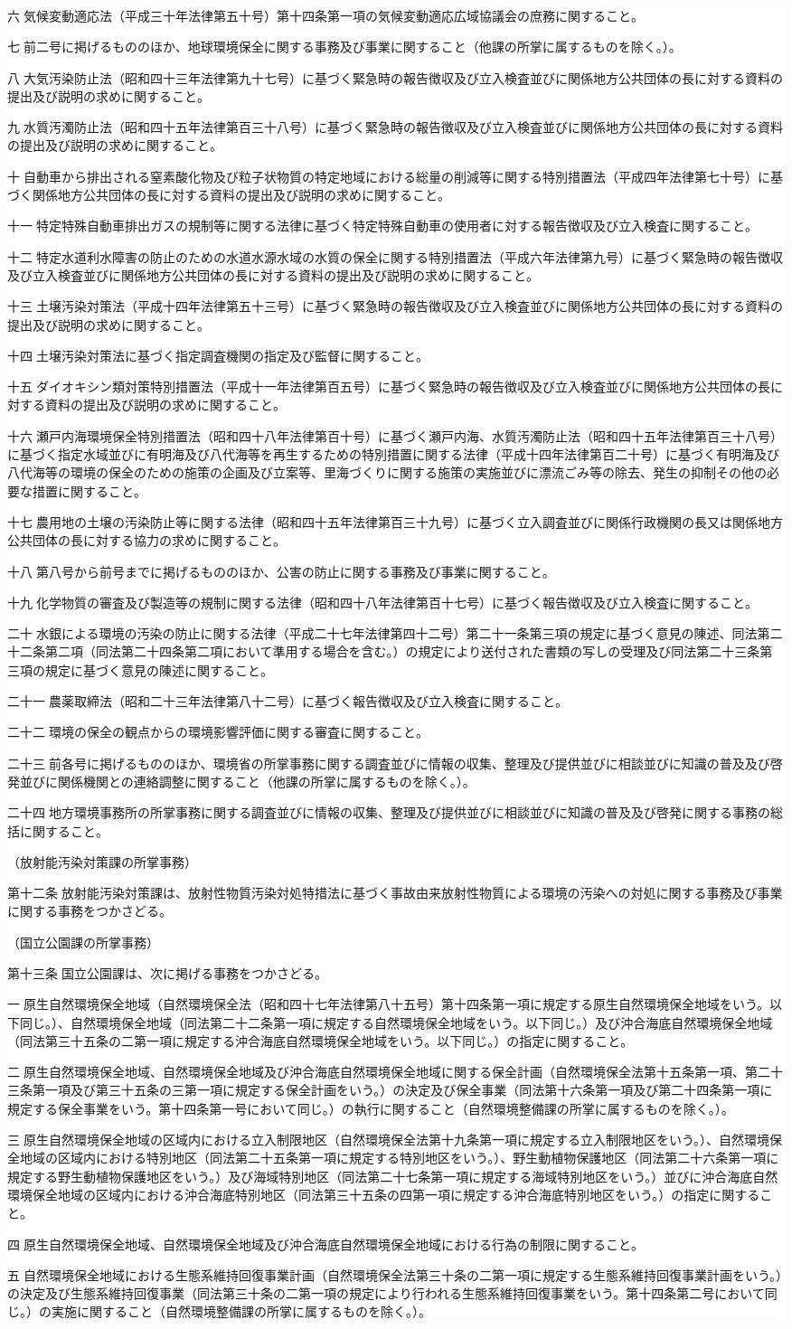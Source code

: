 六 気候変動適応法（平成三十年法律第五十号）第十四条第一項の気候変動適応広域協議会の庶務に関すること。

七 前二号に掲げるもののほか、地球環境保全に関する事務及び事業に関すること（他課の所掌に属するものを除く。）。

八 大気汚染防止法（昭和四十三年法律第九十七号）に基づく緊急時の報告徴収及び立入検査並びに関係地方公共団体の長に対する資料の提出及び説明の求めに関すること。

九 水質汚濁防止法（昭和四十五年法律第百三十八号）に基づく緊急時の報告徴収及び立入検査並びに関係地方公共団体の長に対する資料の提出及び説明の求めに関すること。

十 自動車から排出される窒素酸化物及び粒子状物質の特定地域における総量の削減等に関する特別措置法（平成四年法律第七十号）に基づく関係地方公共団体の長に対する資料の提出及び説明の求めに関すること。

十一 特定特殊自動車排出ガスの規制等に関する法律に基づく特定特殊自動車の使用者に対する報告徴収及び立入検査に関すること。

十二 特定水道利水障害の防止のための水道水源水域の水質の保全に関する特別措置法（平成六年法律第九号）に基づく緊急時の報告徴収及び立入検査並びに関係地方公共団体の長に対する資料の提出及び説明の求めに関すること。

十三 土壌汚染対策法（平成十四年法律第五十三号）に基づく緊急時の報告徴収及び立入検査並びに関係地方公共団体の長に対する資料の提出及び説明の求めに関すること。

十四 土壌汚染対策法に基づく指定調査機関の指定及び監督に関すること。

十五 ダイオキシン類対策特別措置法（平成十一年法律第百五号）に基づく緊急時の報告徴収及び立入検査並びに関係地方公共団体の長に対する資料の提出及び説明の求めに関すること。

十六 瀬戸内海環境保全特別措置法（昭和四十八年法律第百十号）に基づく瀬戸内海、水質汚濁防止法（昭和四十五年法律第百三十八号）に基づく指定水域並びに有明海及び八代海等を再生するための特別措置に関する法律（平成十四年法律第百二十号）に基づく有明海及び八代海等の環境の保全のための施策の企画及び立案等、里海づくりに関する施策の実施並びに漂流ごみ等の除去、発生の抑制その他の必要な措置に関すること。

十七 農用地の土壌の汚染防止等に関する法律（昭和四十五年法律第百三十九号）に基づく立入調査並びに関係行政機関の長又は関係地方公共団体の長に対する協力の求めに関すること。

十八 第八号から前号までに掲げるもののほか、公害の防止に関する事務及び事業に関すること。

十九 化学物質の審査及び製造等の規制に関する法律（昭和四十八年法律第百十七号）に基づく報告徴収及び立入検査に関すること。

二十 水銀による環境の汚染の防止に関する法律（平成二十七年法律第四十二号）第二十一条第三項の規定に基づく意見の陳述、同法第二十二条第二項（同法第二十四条第二項において準用する場合を含む。）の規定により送付された書類の写しの受理及び同法第二十三条第三項の規定に基づく意見の陳述に関すること。

二十一 農薬取締法（昭和二十三年法律第八十二号）に基づく報告徴収及び立入検査に関すること。

二十二 環境の保全の観点からの環境影響評価に関する審査に関すること。

二十三 前各号に掲げるもののほか、環境省の所掌事務に関する調査並びに情報の収集、整理及び提供並びに相談並びに知識の普及及び啓発並びに関係機関との連絡調整に関すること（他課の所掌に属するものを除く。）。

二十四 地方環境事務所の所掌事務に関する調査並びに情報の収集、整理及び提供並びに相談並びに知識の普及及び啓発に関する事務の総括に関すること。

（放射能汚染対策課の所掌事務）

第十二条 放射能汚染対策課は、放射性物質汚染対処特措法に基づく事故由来放射性物質による環境の汚染への対処に関する事務及び事業に関する事務をつかさどる。

（国立公園課の所掌事務）

第十三条 国立公園課は、次に掲げる事務をつかさどる。

一 原生自然環境保全地域（自然環境保全法（昭和四十七年法律第八十五号）第十四条第一項に規定する原生自然環境保全地域をいう。以下同じ。）、自然環境保全地域（同法第二十二条第一項に規定する自然環境保全地域をいう。以下同じ。）及び沖合海底自然環境保全地域（同法第三十五条の二第一項に規定する沖合海底自然環境保全地域をいう。以下同じ。）の指定に関すること。

二 原生自然環境保全地域、自然環境保全地域及び沖合海底自然環境保全地域に関する保全計画（自然環境保全法第十五条第一項、第二十三条第一項及び第三十五条の三第一項に規定する保全計画をいう。）の決定及び保全事業（同法第十六条第一項及び第二十四条第一項に規定する保全事業をいう。第十四条第一号において同じ。）の執行に関すること（自然環境整備課の所掌に属するものを除く。）。

三 原生自然環境保全地域の区域内における立入制限地区（自然環境保全法第十九条第一項に規定する立入制限地区をいう。）、自然環境保全地域の区域内における特別地区（同法第二十五条第一項に規定する特別地区をいう。）、野生動植物保護地区（同法第二十六条第一項に規定する野生動植物保護地区をいう。）及び海域特別地区（同法第二十七条第一項に規定する海域特別地区をいう。）並びに沖合海底自然環境保全地域の区域内における沖合海底特別地区（同法第三十五条の四第一項に規定する沖合海底特別地区をいう。）の指定に関すること。

四 原生自然環境保全地域、自然環境保全地域及び沖合海底自然環境保全地域における行為の制限に関すること。

五 自然環境保全地域における生態系維持回復事業計画（自然環境保全法第三十条の二第一項に規定する生態系維持回復事業計画をいう。）の決定及び生態系維持回復事業（同法第三十条の二第一項の規定により行われる生態系維持回復事業をいう。第十四条第二号において同じ。）の実施に関すること（自然環境整備課の所掌に属するものを除く。）。

